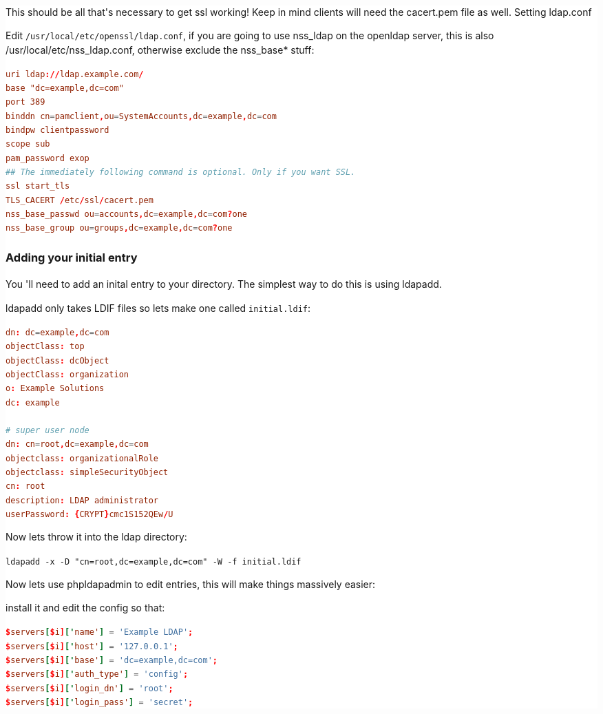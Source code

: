 This should be all that's necessary to get ssl working! Keep in mind clients will need the cacert.pem file as well.
Setting ldap.conf

Edit `/usr/local/etc/openssl/ldap.conf`, if you are going to use nss_ldap on the openldap server, this is also /usr/local/etc/nss_ldap.conf, otherwise exclude the nss_base* stuff:

```conf
uri ldap://ldap.example.com/
base "dc=example,dc=com"
port 389
binddn cn=pamclient,ou=SystemAccounts,dc=example,dc=com
bindpw clientpassword
scope sub
pam_password exop
## The immediately following command is optional. Only if you want SSL.
ssl start_tls
TLS_CACERT /etc/ssl/cacert.pem
nss_base_passwd ou=accounts,dc=example,dc=com?one
nss_base_group ou=groups,dc=example,dc=com?one
```

### Adding your initial entry

You 'll need to add an inital entry to your directory. The simplest way to do this is using ldapadd.

ldapadd only takes LDIF files so lets make one called `initial.ldif`:

```conf
dn: dc=example,dc=com
objectClass: top
objectClass: dcObject
objectClass: organization
o: Example Solutions
dc: example

# super user node
dn: cn=root,dc=example,dc=com
objectclass: organizationalRole
objectclass: simpleSecurityObject
cn: root
description: LDAP administrator
userPassword: {CRYPT}cmc1S152QEw/U
```

Now lets throw it into the ldap directory:

```shell
ldapadd -x -D "cn=root,dc=example,dc=com" -W -f initial.ldif
```

Now lets use phpldapadmin to edit entries, this will make things massively easier:

install it and edit the config so that:

```conf
$servers[$i]['name'] = 'Example LDAP';
$servers[$i]['host'] = '127.0.0.1';
$servers[$i]['base'] = 'dc=example,dc=com';
$servers[$i]['auth_type'] = 'config';
$servers[$i]['login_dn'] = 'root';
$servers[$i]['login_pass'] = 'secret';
```
